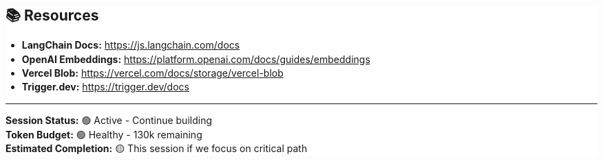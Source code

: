 
## 📚 **Resources**

- **LangChain Docs:** https://js.langchain.com/docs
- **OpenAI Embeddings:** https://platform.openai.com/docs/guides/embeddings
- **Vercel Blob:** https://vercel.com/docs/storage/vercel-blob
- **Trigger.dev:** https://trigger.dev/docs

---

**Session Status:** 🟢 Active - Continue building  
**Token Budget:** 🟢 Healthy - 130k remaining  
**Estimated Completion:** 🟡 This session if we focus on critical path
